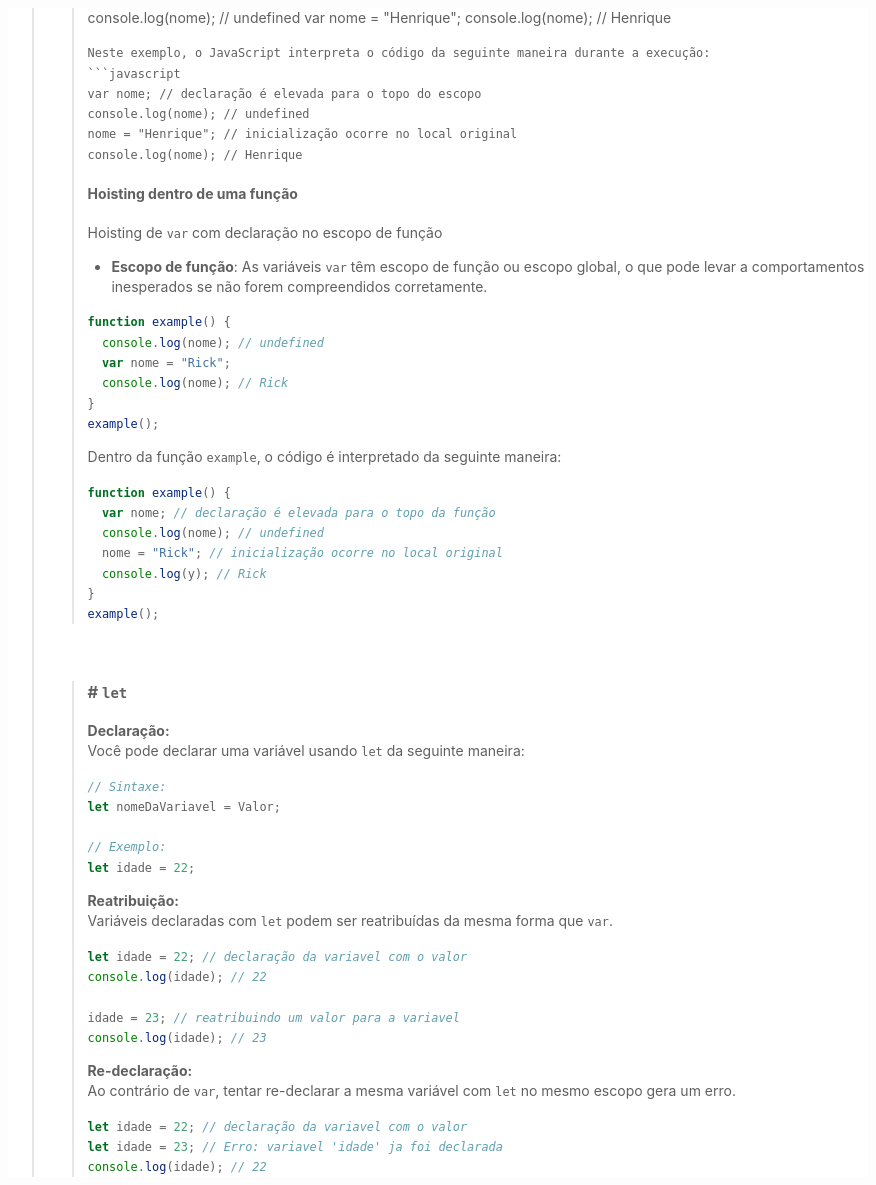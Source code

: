 >> console.log(nome); // undefined
>> var nome = "Henrique";
>> console.log(nome); // Henrique
>> ```
>> Neste exemplo, o JavaScript interpreta o código da seguinte maneira durante a execução:
>> ```javascript
>> var nome; // declaração é elevada para o topo do escopo
>> console.log(nome); // undefined
>> nome = "Henrique"; // inicialização ocorre no local original
>> console.log(nome); // Henrique
>> ```
>> 
>> #### Hoisting dentro de uma função
>> Hoisting de `var` com declaração no escopo de função
>> - **Escopo de função**: As variáveis `var` têm escopo de função ou escopo global, o que pode levar a comportamentos inesperados se não forem compreendidos corretamente.
>> ```javascript
>> function example() {
>>   console.log(nome); // undefined
>>   var nome = "Rick";
>>   console.log(nome); // Rick
>> }
>> example();
>> ```
>> Dentro da função `example`, o código é interpretado da seguinte maneira:
>> ```javascript
>> function example() {
>>   var nome; // declaração é elevada para o topo da função
>>   console.log(nome); // undefined
>>   nome = "Rick"; // inicialização ocorre no local original
>>   console.log(y); // Rick
>> }
>> example();
>> ```
> <br>
>  
>> ### # `let`
>> **Declaração:**\
>> Você pode declarar uma variável usando `let` da seguinte maneira:
>> ```javascript
>> // Sintaxe:
>> let nomeDaVariavel = Valor;
>> 
>> // Exemplo:
>> let idade = 22;
>> ```
>> 
>> **Reatribuição:**\
>> Variáveis declaradas com `let` podem ser reatribuídas da mesma forma que `var`.
>> ```javascript
>> let idade = 22; // declaração da variavel com o valor
>> console.log(idade); // 22
>>
>> idade = 23; // reatribuindo um valor para a variavel
>> console.log(idade); // 23
>> ```
>> 
>> **Re-declaração:**\
>> Ao contrário de `var`, tentar re-declarar a mesma variável com `let` no mesmo escopo gera um erro.
>> ```javascript
>> let idade = 22; // declaração da variavel com o valor
>> let idade = 23; // Erro: variavel 'idade' ja foi declarada
>> console.log(idade); // 22